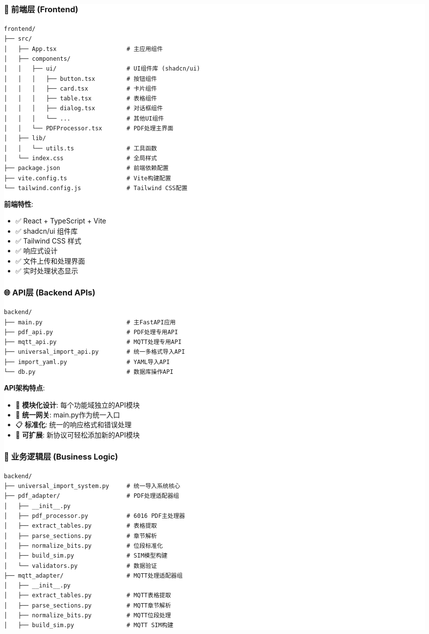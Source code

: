 ### 🎨 前端层 (Frontend)
```
frontend/
├── src/
│   ├── App.tsx                    # 主应用组件
│   ├── components/
│   │   ├── ui/                    # UI组件库 (shadcn/ui)
│   │   │   ├── button.tsx         # 按钮组件
│   │   │   ├── card.tsx           # 卡片组件
│   │   │   ├── table.tsx          # 表格组件
│   │   │   ├── dialog.tsx         # 对话框组件
│   │   │   └── ...                # 其他UI组件
│   │   └── PDFProcessor.tsx       # PDF处理主界面
│   ├── lib/
│   │   └── utils.ts               # 工具函数
│   └── index.css                  # 全局样式
├── package.json                   # 前端依赖配置
├── vite.config.ts                 # Vite构建配置
└── tailwind.config.js             # Tailwind CSS配置
```

**前端特性**:
- ✅ React + TypeScript + Vite
- ✅ shadcn/ui 组件库
- ✅ Tailwind CSS 样式
- ✅ 响应式设计
- ✅ 文件上传和处理界面
- ✅ 实时处理状态显示

### 🌐 API层 (Backend APIs)
```
backend/
├── main.py                        # 主FastAPI应用
├── pdf_api.py                     # PDF处理专用API
├── mqtt_api.py                    # MQTT处理专用API
├── universal_import_api.py        # 统一多格式导入API
├── import_yaml.py                 # YAML导入API
└── db.py                          # 数据库操作API
```

**API架构特点**:
- 🎯 **模块化设计**: 每个功能域独立的API模块
- 🔄 **统一网关**: main.py作为统一入口
- 📋 **标准化**: 统一的响应格式和错误处理
- 🔧 **可扩展**: 新协议可轻松添加新的API模块

### 🧠 业务逻辑层 (Business Logic)
```
backend/
├── universal_import_system.py     # 统一导入系统核心
├── pdf_adapter/                   # PDF处理适配器组
│   ├── __init__.py
│   ├── pdf_processor.py           # 6016 PDF主处理器
│   ├── extract_tables.py          # 表格提取
│   ├── parse_sections.py          # 章节解析
│   ├── normalize_bits.py          # 位段标准化
│   ├── build_sim.py               # SIM模型构建
│   └── validators.py              # 数据验证
├── mqtt_adapter/                  # MQTT处理适配器组
│   ├── __init__.py
│   ├── extract_tables.py          # MQTT表格提取
│   ├── parse_sections.py          # MQTT章节解析
│   ├── normalize_bits.py          # MQTT位段处理
│   ├── build_sim.py               # MQTT SIM构建
```